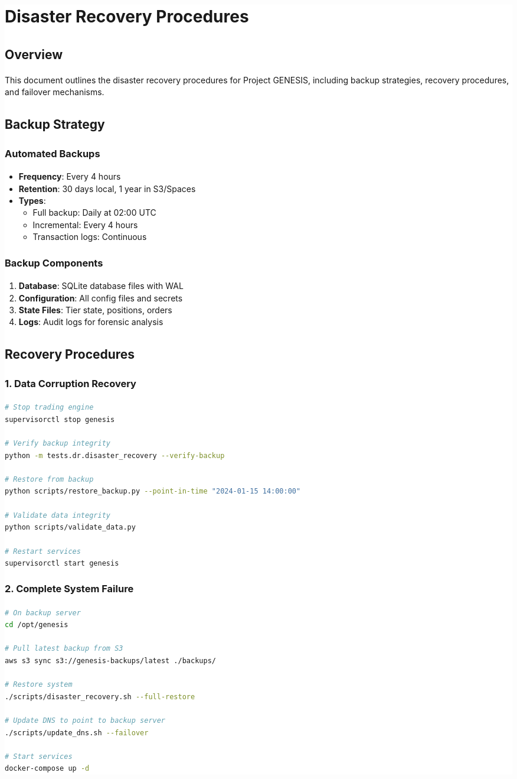 # Disaster Recovery Procedures

## Overview

This document outlines the disaster recovery procedures for Project GENESIS, including backup strategies, recovery procedures, and failover mechanisms.

## Backup Strategy

### Automated Backups
- **Frequency**: Every 4 hours
- **Retention**: 30 days local, 1 year in S3/Spaces
- **Types**:
  - Full backup: Daily at 02:00 UTC
  - Incremental: Every 4 hours
  - Transaction logs: Continuous

### Backup Components
1. **Database**: SQLite database files with WAL
2. **Configuration**: All config files and secrets
3. **State Files**: Tier state, positions, orders
4. **Logs**: Audit logs for forensic analysis

## Recovery Procedures

### 1. Data Corruption Recovery
```bash
# Stop trading engine
supervisorctl stop genesis

# Verify backup integrity
python -m tests.dr.disaster_recovery --verify-backup

# Restore from backup
python scripts/restore_backup.py --point-in-time "2024-01-15 14:00:00"

# Validate data integrity
python scripts/validate_data.py

# Restart services
supervisorctl start genesis
```

### 2. Complete System Failure
```bash
# On backup server
cd /opt/genesis

# Pull latest backup from S3
aws s3 sync s3://genesis-backups/latest ./backups/

# Restore system
./scripts/disaster_recovery.sh --full-restore

# Update DNS to point to backup server
./scripts/update_dns.sh --failover

# Start services
docker-compose up -d
```
